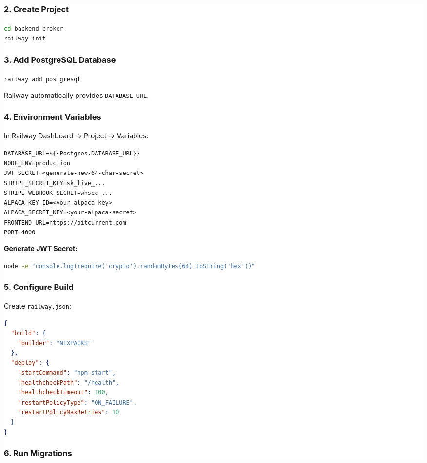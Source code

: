 ### 2. Create Project

```bash
cd backend-broker
railway init
```

### 3. Add PostgreSQL Database

```bash
railway add postgresql
```

Railway automatically provides `DATABASE_URL`.

### 4. Environment Variables

In Railway Dashboard → Project → Variables:

```env
DATABASE_URL=${{Postgres.DATABASE_URL}}
NODE_ENV=production
JWT_SECRET=<generate-new-64-char-secret>
STRIPE_SECRET_KEY=sk_live_...
STRIPE_WEBHOOK_SECRET=whsec_...
ALPACA_KEY_ID=<your-alpaca-key>
ALPACA_SECRET_KEY=<your-alpaca-secret>
FRONTEND_URL=https://bitcurrent.com
PORT=4000
```

**Generate JWT Secret:**
```bash
node -e "console.log(require('crypto').randomBytes(64).toString('hex'))"
```

### 5. Configure Build

Create `railway.json`:

```json
{
  "build": {
    "builder": "NIXPACKS"
  },
  "deploy": {
    "startCommand": "npm start",
    "healthcheckPath": "/health",
    "healthcheckTimeout": 100,
    "restartPolicyType": "ON_FAILURE",
    "restartPolicyMaxRetries": 10
  }
}
```

### 6. Run Migrations
